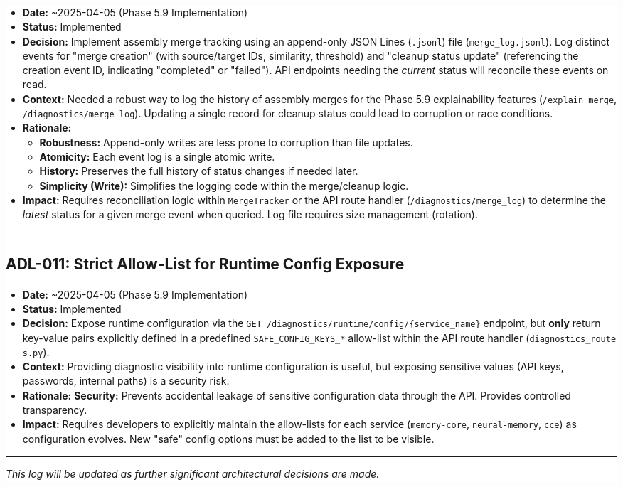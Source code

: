 *   **Date:** ~2025-04-05 (Phase 5.9 Implementation)
*   **Status:** Implemented
*   **Decision:** Implement assembly merge tracking using an append-only JSON Lines (`.jsonl`) file (`merge_log.jsonl`). Log distinct events for "merge creation" (with source/target IDs, similarity, threshold) and "cleanup status update" (referencing the creation event ID, indicating "completed" or "failed"). API endpoints needing the *current* status will reconcile these events on read.
*   **Context:** Needed a robust way to log the history of assembly merges for the Phase 5.9 explainability features (`/explain_merge`, `/diagnostics/merge_log`). Updating a single record for cleanup status could lead to corruption or race conditions.
*   **Rationale:**
    *   **Robustness:** Append-only writes are less prone to corruption than file updates.
    *   **Atomicity:** Each event log is a single atomic write.
    *   **History:** Preserves the full history of status changes if needed later.
    *   **Simplicity (Write):** Simplifies the logging code within the merge/cleanup logic.
*   **Impact:** Requires reconciliation logic within `MergeTracker` or the API route handler (`/diagnostics/merge_log`) to determine the *latest* status for a given merge event when queried. Log file requires size management (rotation).

---

## ADL-011: Strict Allow-List for Runtime Config Exposure

*   **Date:** ~2025-04-05 (Phase 5.9 Implementation)
*   **Status:** Implemented
*   **Decision:** Expose runtime configuration via the `GET /diagnostics/runtime/config/{service_name}` endpoint, but **only** return key-value pairs explicitly defined in a predefined `SAFE_CONFIG_KEYS_*` allow-list within the API route handler (`diagnostics_routes.py`).
*   **Context:** Providing diagnostic visibility into runtime configuration is useful, but exposing sensitive values (API keys, passwords, internal paths) is a security risk.
*   **Rationale:** **Security:** Prevents accidental leakage of sensitive configuration data through the API. Provides controlled transparency.
*   **Impact:** Requires developers to explicitly maintain the allow-lists for each service (`memory-core`, `neural-memory`, `cce`) as configuration evolves. New "safe" config options must be added to the list to be visible.

---

*This log will be updated as further significant architectural decisions are made.*